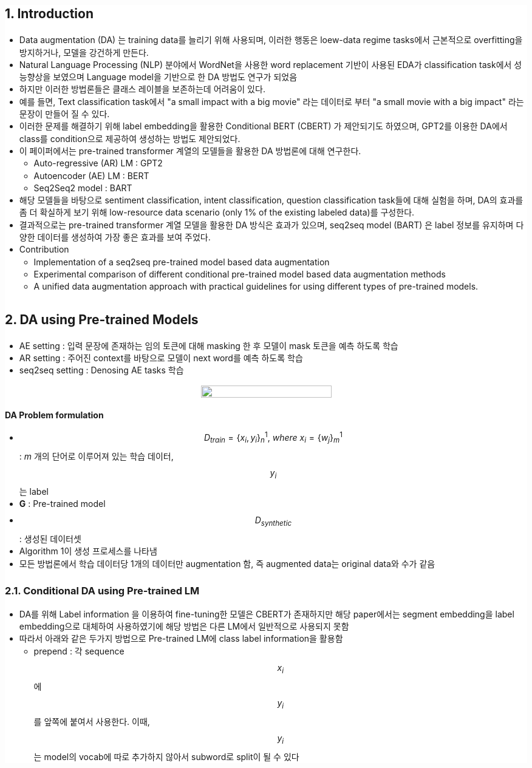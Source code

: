 ## 1. Introduction

- Data augmentation (DA) 는 training data를 늘리기 위해 사용되며, 이러한 행동은 loew-data regime tasks에서 근본적으로 overfitting을 방지하거나, 모델을 강건하게 만든다.
- Natural Language Processing (NLP) 분야에서 WordNet을 사용한 word replacement 기반이 사용된 EDA가 classification task에서 성능향상을 보였으며 Language model을 기반으로 한 DA 방법도 연구가 되었음
- 하지만 이러한 방법론들은 클래스 레이블을 보존하는데 어려움이 있다.
- 예를 들면, Text classification task에서 "a small impact with a big movie" 라는 데이터로 부터 "a small movie with a big impact" 라는 문장이 만들어 질 수 있다.
- 이러한 문제를 해결하기 위해 label embedding을 활용한 Conditional BERT (CBERT) 가 제안되기도 하였으며, GPT2를 이용한 DA에서 class를 condition으로 제공하여 생성하는 방법도 제안되었다.
- 이 페이퍼에서는 pre-trained transformer 계열의 모델들을 활용한 DA 방법론에 대해 연구한다.
    - Auto-regressive (AR) LM : GPT2
    - Autoencoder (AE) LM : BERT
    - Seq2Seq2 model : BART
- 해당 모델들을 바탕으로 sentiment classification, intent classification, question classification task들에 대해 실험을 하며, DA의 효과를 좀 더 확실하게 보기 위해 low-resource data scenario (only 1% of the existing labeled data)를 구성한다.
- 결과적으로는 pre-trained transformer 계열 모델을 활용한 DA 방식은 효과가 있으며, seq2seq model (BART) 은 label 정보를 유지하며 다양한 데이터를 생성하여 가장 좋은 효과를 보여 주었다.
- Contribution
    - Implementation of a seq2seq pre-trained model based data augmentation
    - Experimental comparison of different conditional pre-trained model based data augmentation methods
    - A unified data augmentation approach with practical guidelines for using
    different types of pre-trained models.

## 2. DA using Pre-trained Models

- AE setting : 입력 문장에 존재하는 임의 토큰에 대해 masking 한 후 모델이 mask 토큰을 예측 하도록 학습
- AR setting : 주어진 context를 바탕으로 모델이 next word를 예측 하도록 학습
- seq2seq setting : Denosing AE tasks 학습

<p align="center"><img src="{{site.url}}/{{site.post-assets}}/Data%20Augmentation%20using%20Pre-trained%20Transformer%20Mo%208ecade39ff504b1ba23a48da2da4936b/Untitled.png" width="50%" height="50%"> </p>

**DA Problem formulation**

- $$D_{train} = \{x_i,y_i\}^1_n, \ where\ x_i=\{w_j\}^1_m$$  : *m* 개의 단어로 이루어져 있는 학습 데이터,  $$y_i$$는 label
- **G** : Pre-trained model
- $$D_{synthetic}$$ : 생성된 데이터셋
- Algorithm 1이 생성 프로세스를 나타냄
- 모든 방법론에서 학습 데이터당 1개의 데이터만 augmentation 함, 즉 augmented data는 original data와 수가 같음

### 2.1. Conditional DA using Pre-trained LM

- DA를 위해 Label information 을 이용하여 fine-tuning한 모델은 CBERT가 존재하지만 해당 paper에서는 segment embedding을 label embedding으로 대체하여 사용하였기에 해당 방법은 다른 LM에서 일반적으로 사용되지 못함
- 따라서 아래와 같은 두가지 방법으로 Pre-trained LM에 class label information을 활용함
    - prepend : 각 sequence $$x_i$$에 $$y_i$$를 앞쪽에 붙여서 사용한다. 이때, $$y_i$$는 model의 vocab에 따로 추가하지 않아서 subword로 split이 될 수 있다

